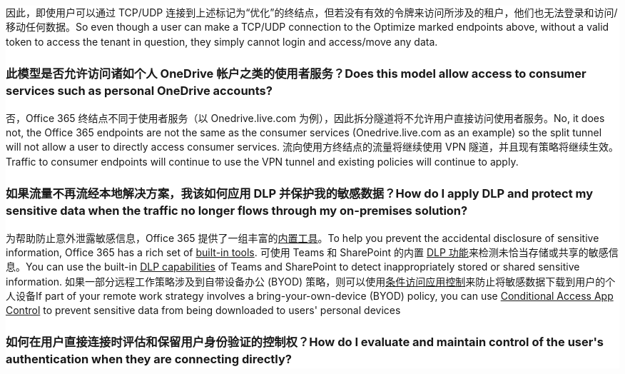 <span data-ttu-id="f92e9-297">因此，即使用户可以通过 TCP/UDP 连接到上述标记为“优化”的终结点，但若没有有效的令牌来访问所涉及的租户，他们也无法登录和访问/移动任何数据。</span><span class="sxs-lookup"><span data-stu-id="f92e9-297">So even though a user can make a TCP/UDP connection to the Optimize marked endpoints above, without a valid token to access the tenant in question, they simply cannot login and access/move any data.</span></span>

### <a name="does-this-model-allow-access-to-consumer-services-such-as-personal-onedrive-accounts"></a><span data-ttu-id="f92e9-298">此模型是否允许访问诸如个人 OneDrive 帐户之类的使用者服务？</span><span class="sxs-lookup"><span data-stu-id="f92e9-298">Does this model allow access to consumer services such as personal OneDrive accounts?</span></span>

<span data-ttu-id="f92e9-299">否，Office 365 终结点不同于使用者服务（以 Onedrive.live.com 为例），因此拆分隧道将不允许用户直接访问使用者服务。</span><span class="sxs-lookup"><span data-stu-id="f92e9-299">No, it does not, the Office 365 endpoints are not the same as the consumer services (Onedrive.live.com as an example) so the split tunnel will not allow a user to directly access consumer services.</span></span> <span data-ttu-id="f92e9-300">流向使用方终结点的流量将继续使用 VPN 隧道，并且现有策略将继续生效。</span><span class="sxs-lookup"><span data-stu-id="f92e9-300">Traffic to consumer endpoints will continue to use the VPN tunnel and existing policies will continue to apply.</span></span>

### <a name="how-do-i-apply-dlp-and-protect-my-sensitive-data-when-the-traffic-no-longer-flows-through-my-on-premises-solution"></a><span data-ttu-id="f92e9-301">如果流量不再流经本地解决方案，我该如何应用 DLP 并保护我的敏感数据？</span><span class="sxs-lookup"><span data-stu-id="f92e9-301">How do I apply DLP and protect my sensitive data when the traffic no longer flows through my on-premises solution?</span></span>

<span data-ttu-id="f92e9-302">为帮助防止意外泄露敏感信息，Office 365 提供了一组丰富的[内置工具](https://docs.microsoft.com/microsoft-365/compliance/data-loss-prevention-policies?view=o365-worldwide)。</span><span class="sxs-lookup"><span data-stu-id="f92e9-302">To help you prevent the accidental disclosure of sensitive information, Office 365 has a rich set of [built-in tools](https://docs.microsoft.com/microsoft-365/compliance/data-loss-prevention-policies?view=o365-worldwide).</span></span> <span data-ttu-id="f92e9-303">可使用 Teams 和 SharePoint 的内置 [DLP 功能](https://docs.microsoft.com/microsoft-365/compliance/data-loss-prevention-policies?view=o365-worldwide)来检测未恰当存储或共享的敏感信息。</span><span class="sxs-lookup"><span data-stu-id="f92e9-303">You can use the built-in [DLP capabilities](https://docs.microsoft.com/microsoft-365/compliance/data-loss-prevention-policies?view=o365-worldwide) of Teams and SharePoint to detect inappropriately stored or shared sensitive information.</span></span> <span data-ttu-id="f92e9-304">如果一部分远程工作策略涉及到自带设备办公 (BYOD) 策略，则可以使用[条件访问应用控制](https://docs.microsoft.com/azure/active-directory/conditional-access/app-based-conditional-access)来防止将敏感数据下载到用户的个人设备</span><span class="sxs-lookup"><span data-stu-id="f92e9-304">If part of your remote work strategy involves a bring-your-own-device (BYOD) policy, you can use [Conditional Access App Control](https://docs.microsoft.com/azure/active-directory/conditional-access/app-based-conditional-access) to prevent sensitive data from being downloaded to users' personal devices</span></span>

### <a name="how-do-i-evaluate-and-maintain-control-of-the-users-authentication-when-they-are-connecting-directly"></a><span data-ttu-id="f92e9-305">如何在用户直接连接时评估和保留用户身份验证的控制权？</span><span class="sxs-lookup"><span data-stu-id="f92e9-305">How do I evaluate and maintain control of the user's authentication when they are connecting directly?</span></span>
